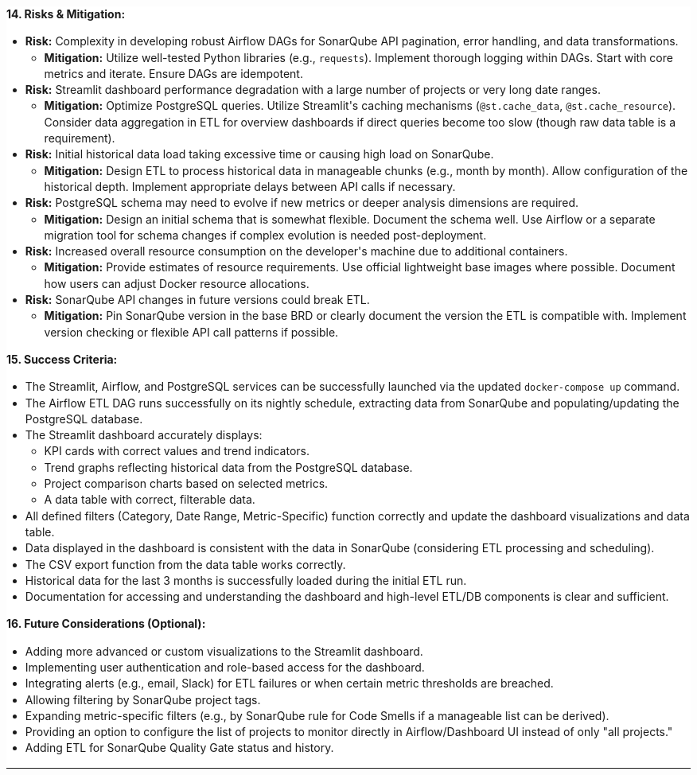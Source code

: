 **14. Risks & Mitigation:**

* **Risk:** Complexity in developing robust Airflow DAGs for SonarQube API pagination, error handling, and data transformations.
  * **Mitigation:** Utilize well-tested Python libraries (e.g., `requests`). Implement thorough logging within DAGs. Start with core metrics and iterate. Ensure DAGs are idempotent.
* **Risk:** Streamlit dashboard performance degradation with a large number of projects or very long date ranges.
  * **Mitigation:** Optimize PostgreSQL queries. Utilize Streamlit's caching mechanisms (`@st.cache_data`, `@st.cache_resource`). Consider data aggregation in ETL for overview dashboards if direct queries become too slow (though raw data table is a requirement).
* **Risk:** Initial historical data load taking excessive time or causing high load on SonarQube.
  * **Mitigation:** Design ETL to process historical data in manageable chunks (e.g., month by month). Allow configuration of the historical depth. Implement appropriate delays between API calls if necessary.
* **Risk:** PostgreSQL schema may need to evolve if new metrics or deeper analysis dimensions are required.
  * **Mitigation:** Design an initial schema that is somewhat flexible. Document the schema well. Use Airflow or a separate migration tool for schema changes if complex evolution is needed post-deployment.
* **Risk:** Increased overall resource consumption on the developer's machine due to additional containers.
  * **Mitigation:** Provide estimates of resource requirements. Use official lightweight base images where possible. Document how users can adjust Docker resource allocations.
* **Risk:** SonarQube API changes in future versions could break ETL.
  * **Mitigation:** Pin SonarQube version in the base BRD or clearly document the version the ETL is compatible with. Implement version checking or flexible API call patterns if possible.

**15. Success Criteria:**

* The Streamlit, Airflow, and PostgreSQL services can be successfully launched via the updated `docker-compose up` command.
* The Airflow ETL DAG runs successfully on its nightly schedule, extracting data from SonarQube and populating/updating the PostgreSQL database.
* The Streamlit dashboard accurately displays:
  * KPI cards with correct values and trend indicators.
  * Trend graphs reflecting historical data from the PostgreSQL database.
  * Project comparison charts based on selected metrics.
  * A data table with correct, filterable data.
* All defined filters (Category, Date Range, Metric-Specific) function correctly and update the dashboard visualizations and data table.
* Data displayed in the dashboard is consistent with the data in SonarQube (considering ETL processing and scheduling).
* The CSV export function from the data table works correctly.
* Historical data for the last 3 months is successfully loaded during the initial ETL run.
* Documentation for accessing and understanding the dashboard and high-level ETL/DB components is clear and sufficient.

**16. Future Considerations (Optional):**

* Adding more advanced or custom visualizations to the Streamlit dashboard.
* Implementing user authentication and role-based access for the dashboard.
* Integrating alerts (e.g., email, Slack) for ETL failures or when certain metric thresholds are breached.
* Allowing filtering by SonarQube project tags.
* Expanding metric-specific filters (e.g., by SonarQube rule for Code Smells if a manageable list can be derived).
* Providing an option to configure the list of projects to monitor directly in Airflow/Dashboard UI instead of only "all projects."
* Adding ETL for SonarQube Quality Gate status and history.

---

